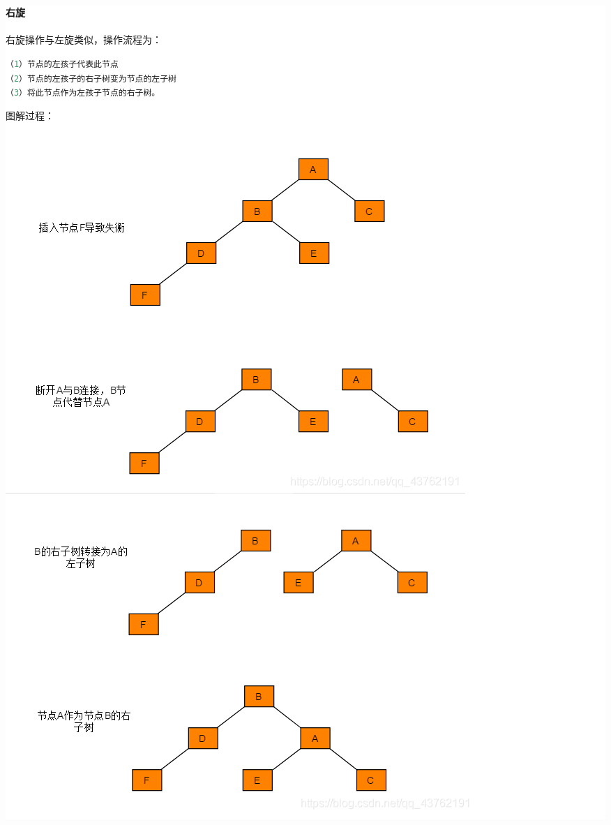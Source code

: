 #### 右旋

  右旋操作与左旋类似，操作流程为：

```cpp
（1）节点的左孩子代表此节点
（2）节点的左孩子的右子树变为节点的左子树
（3）将此节点作为左孩子节点的右子树。
```

  图解过程：

  ![在这里插入图片描述](assets/20200711154951407-20221023172958-9xqeyn7.png)​

  ![在这里插入图片描述](assets/20200711155008636-20221023173000-382rnw6.png)​
